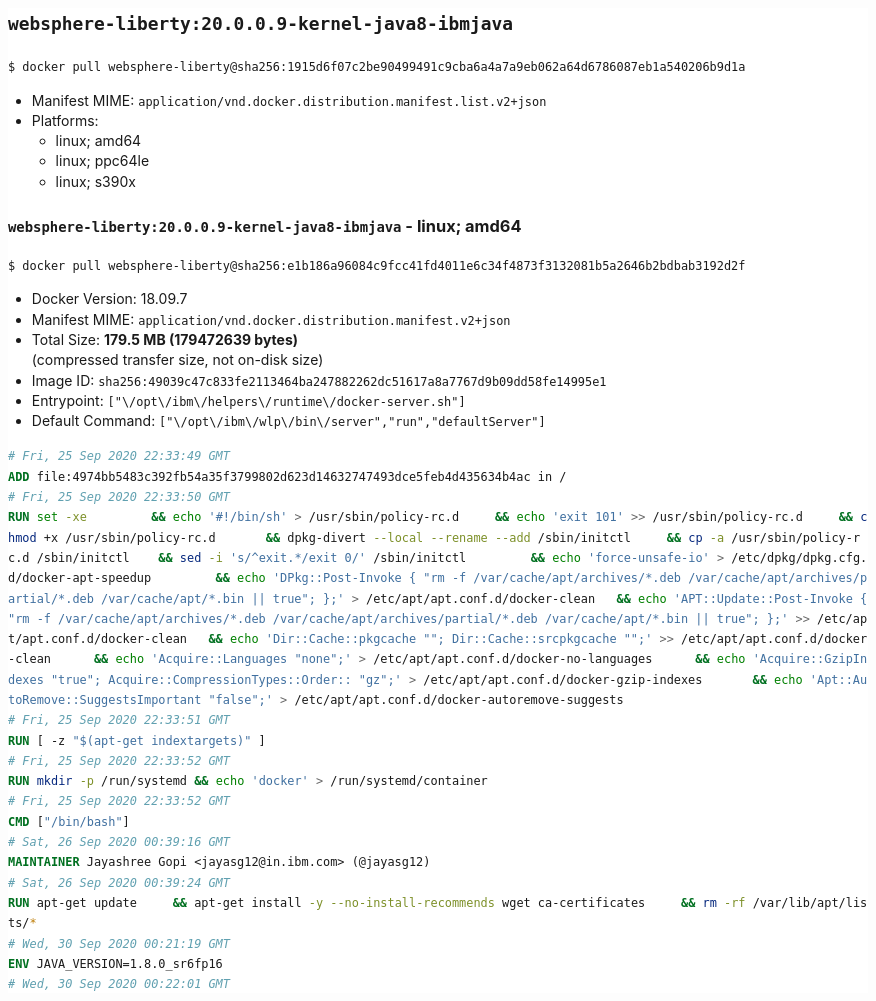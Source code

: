 ## `websphere-liberty:20.0.0.9-kernel-java8-ibmjava`

```console
$ docker pull websphere-liberty@sha256:1915d6f07c2be90499491c9cba6a4a7a9eb062a64d6786087eb1a540206b9d1a
```

-	Manifest MIME: `application/vnd.docker.distribution.manifest.list.v2+json`
-	Platforms:
	-	linux; amd64
	-	linux; ppc64le
	-	linux; s390x

### `websphere-liberty:20.0.0.9-kernel-java8-ibmjava` - linux; amd64

```console
$ docker pull websphere-liberty@sha256:e1b186a96084c9fcc41fd4011e6c34f4873f3132081b5a2646b2bdbab3192d2f
```

-	Docker Version: 18.09.7
-	Manifest MIME: `application/vnd.docker.distribution.manifest.v2+json`
-	Total Size: **179.5 MB (179472639 bytes)**  
	(compressed transfer size, not on-disk size)
-	Image ID: `sha256:49039c47c833fe2113464ba247882262dc51617a8a7767d9b09dd58fe14995e1`
-	Entrypoint: `["\/opt\/ibm\/helpers\/runtime\/docker-server.sh"]`
-	Default Command: `["\/opt\/ibm\/wlp\/bin\/server","run","defaultServer"]`

```dockerfile
# Fri, 25 Sep 2020 22:33:49 GMT
ADD file:4974bb5483c392fb54a35f3799802d623d14632747493dce5feb4d435634b4ac in / 
# Fri, 25 Sep 2020 22:33:50 GMT
RUN set -xe 		&& echo '#!/bin/sh' > /usr/sbin/policy-rc.d 	&& echo 'exit 101' >> /usr/sbin/policy-rc.d 	&& chmod +x /usr/sbin/policy-rc.d 		&& dpkg-divert --local --rename --add /sbin/initctl 	&& cp -a /usr/sbin/policy-rc.d /sbin/initctl 	&& sed -i 's/^exit.*/exit 0/' /sbin/initctl 		&& echo 'force-unsafe-io' > /etc/dpkg/dpkg.cfg.d/docker-apt-speedup 		&& echo 'DPkg::Post-Invoke { "rm -f /var/cache/apt/archives/*.deb /var/cache/apt/archives/partial/*.deb /var/cache/apt/*.bin || true"; };' > /etc/apt/apt.conf.d/docker-clean 	&& echo 'APT::Update::Post-Invoke { "rm -f /var/cache/apt/archives/*.deb /var/cache/apt/archives/partial/*.deb /var/cache/apt/*.bin || true"; };' >> /etc/apt/apt.conf.d/docker-clean 	&& echo 'Dir::Cache::pkgcache ""; Dir::Cache::srcpkgcache "";' >> /etc/apt/apt.conf.d/docker-clean 		&& echo 'Acquire::Languages "none";' > /etc/apt/apt.conf.d/docker-no-languages 		&& echo 'Acquire::GzipIndexes "true"; Acquire::CompressionTypes::Order:: "gz";' > /etc/apt/apt.conf.d/docker-gzip-indexes 		&& echo 'Apt::AutoRemove::SuggestsImportant "false";' > /etc/apt/apt.conf.d/docker-autoremove-suggests
# Fri, 25 Sep 2020 22:33:51 GMT
RUN [ -z "$(apt-get indextargets)" ]
# Fri, 25 Sep 2020 22:33:52 GMT
RUN mkdir -p /run/systemd && echo 'docker' > /run/systemd/container
# Fri, 25 Sep 2020 22:33:52 GMT
CMD ["/bin/bash"]
# Sat, 26 Sep 2020 00:39:16 GMT
MAINTAINER Jayashree Gopi <jayasg12@in.ibm.com> (@jayasg12)
# Sat, 26 Sep 2020 00:39:24 GMT
RUN apt-get update     && apt-get install -y --no-install-recommends wget ca-certificates     && rm -rf /var/lib/apt/lists/*
# Wed, 30 Sep 2020 00:21:19 GMT
ENV JAVA_VERSION=1.8.0_sr6fp16
# Wed, 30 Sep 2020 00:22:01 GMT
```